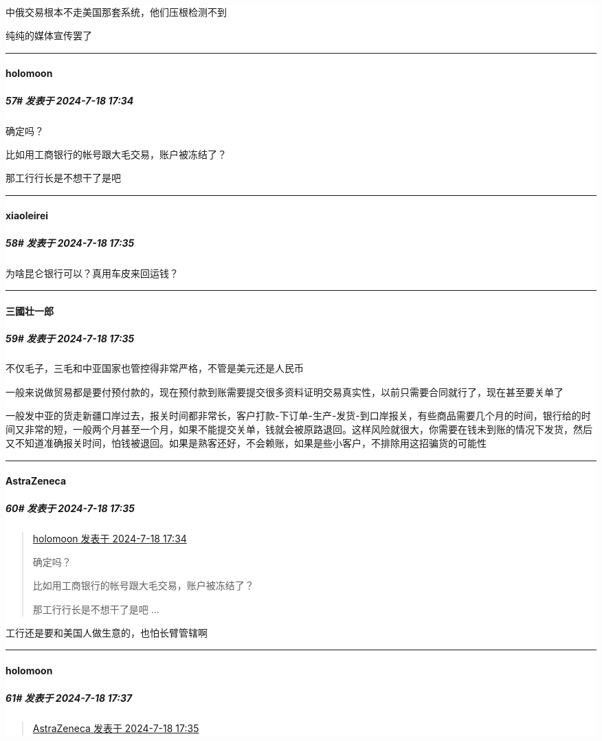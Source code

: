 中俄交易根本不走美国那套系统，他们压根检测不到

纯纯的媒体宣传罢了

*****

####  holomoon  
##### 57#       发表于 2024-7-18 17:34

确定吗？

比如用工商银行的帐号跟大毛交易，账户被冻结了？

那工行行长是不想干了是吧

*****

####  xiaoleirei  
##### 58#       发表于 2024-7-18 17:35

为啥昆仑银行可以？真用车皮来回运钱？

*****

####  三國壮一郎  
##### 59#       发表于 2024-7-18 17:35

不仅毛子，三毛和中亚国家也管控得非常严格，不管是美元还是人民币

一般来说做贸易都是要付预付款的，现在预付款到账需要提交很多资料证明交易真实性，以前只需要合同就行了，现在甚至要关单了

一般发中亚的货走新疆口岸过去，报关时间都非常长，客户打款-下订单-生产-发货-到口岸报关，有些商品需要几个月的时间，银行给的时间又非常的短，一般两个月甚至一个月，如果不能提交关单，钱就会被原路退回。这样风险就很大，你需要在钱未到账的情况下发货，然后又不知道准确报关时间，怕钱被退回。如果是熟客还好，不会赖账，如果是些小客户，不排除用这招骗货的可能性

*****

####  AstraZeneca  
##### 60#       发表于 2024-7-18 17:35

<blockquote><a href="httphttps://bbs.saraba1st.com/2b/forum.php?mod=redirect&amp;goto=findpost&amp;pid=65626962&amp;ptid=2191915" target="_blank">holomoon 发表于 2024-7-18 17:34</a>

确定吗？

比如用工商银行的帐号跟大毛交易，账户被冻结了？

那工行行长是不想干了是吧 ...</blockquote>
工行还是要和美国人做生意的，也怕长臂管辖啊


*****

####  holomoon  
##### 61#       发表于 2024-7-18 17:37

<blockquote><a href="httphttps://bbs.saraba1st.com/2b/forum.php?mod=redirect&amp;goto=findpost&amp;pid=65626985&amp;ptid=2191915" target="_blank">AstraZeneca 发表于 2024-7-18 17:35</a>
